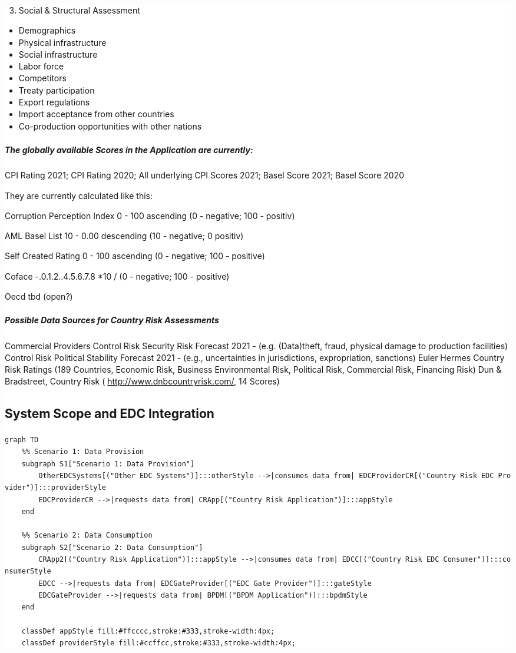 
3. Social & Structural Assessment

- Demographics
- Physical infrastructure
- Social infrastructure
- Labor force
- Competitors
- Treaty participation
- Export regulations
- Import acceptance from other countries
- Co-production opportunities with other nations


##### The globally available Scores in the Application are currently:

CPI Rating 2021;
CPI Rating 2020;
All underlying CPI Scores 2021;
Basel Score 2021;
Basel Score 2020

They are currently calculated like this:

Corruption Perception Index	0 - 100 ascending (0 - negative; 100 - positiv)

AML Basel List
10 - 0.00 descending (10 - negative; 0 positiv)

Self Created Rating	0 - 100 ascending (0 - negative; 100 - positive)

Coface
-.0.1.2..4.5.6.7.8 *10 / (0 - negative; 100 - positive)

Oecd	tbd (open?)


##### Possible Data Sources for Country Risk Assessments
Commercial Providers
Control Risk Security Risk Forecast 2021 - (e.g. (Data)theft, fraud, physical damage to production facilities)
Control Risk Political Stability Forecast 2021 - (e.g., uncertainties in jurisdictions, expropriation, sanctions)
Euler Hermes Country Risk Ratings (189 Countries, Economic Risk, Business Environmental Risk, Political Risk, Commercial Risk, Financing Risk)
Dun & Bradstreet, Country Risk ( http://www.dnbcountryrisk.com/, 14 Scores)

## System Scope and EDC Integration

```mermaid
graph TD
    %% Scenario 1: Data Provision
    subgraph S1["Scenario 1: Data Provision"]
        OtherEDCSystems[("Other EDC Systems")]:::otherStyle -->|consumes data from| EDCProviderCR[("Country Risk EDC Provider")]:::providerStyle
        EDCProviderCR -->|requests data from| CRApp[("Country Risk Application")]:::appStyle
    end

    %% Scenario 2: Data Consumption
    subgraph S2["Scenario 2: Data Consumption"]
        CRApp2[("Country Risk Application")]:::appStyle -->|consumes data from| EDCC[("Country Risk EDC Consumer")]:::consumerStyle
        EDCC -->|requests data from| EDCGateProvider[("EDC Gate Provider")]:::gateStyle
        EDCGateProvider -->|requests data from| BPDM[("BPDM Application")]:::bpdmStyle
    end

    classDef appStyle fill:#ffcccc,stroke:#333,stroke-width:4px;
    classDef providerStyle fill:#ccffcc,stroke:#333,stroke-width:4px;
```